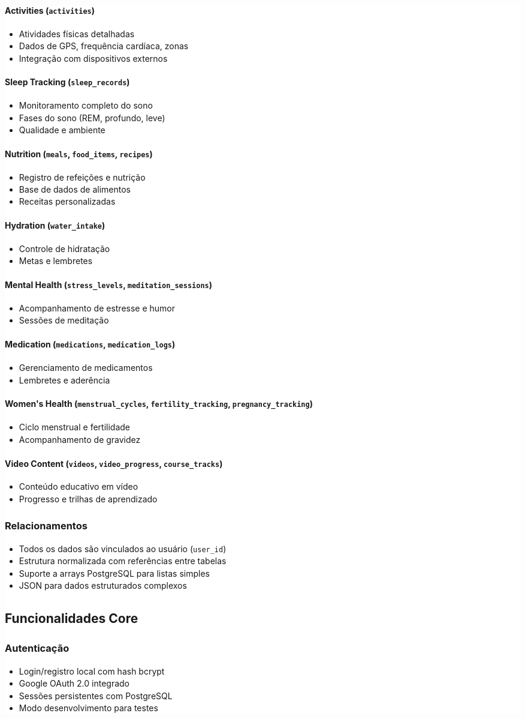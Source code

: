 #### Activities (`activities`)
- Atividades físicas detalhadas
- Dados de GPS, frequência cardíaca, zonas
- Integração com dispositivos externos

#### Sleep Tracking (`sleep_records`)
- Monitoramento completo do sono
- Fases do sono (REM, profundo, leve)
- Qualidade e ambiente

#### Nutrition (`meals`, `food_items`, `recipes`)
- Registro de refeições e nutrição
- Base de dados de alimentos
- Receitas personalizadas

#### Hydration (`water_intake`)
- Controle de hidratação
- Metas e lembretes

#### Mental Health (`stress_levels`, `meditation_sessions`)
- Acompanhamento de estresse e humor
- Sessões de meditação

#### Medication (`medications`, `medication_logs`)
- Gerenciamento de medicamentos
- Lembretes e aderência

#### Women's Health (`menstrual_cycles`, `fertility_tracking`, `pregnancy_tracking`)
- Ciclo menstrual e fertilidade
- Acompanhamento de gravidez

#### Video Content (`videos`, `video_progress`, `course_tracks`)
- Conteúdo educativo em vídeo
- Progresso e trilhas de aprendizado

### Relacionamentos
- Todos os dados são vinculados ao usuário (`user_id`)
- Estrutura normalizada com referências entre tabelas
- Suporte a arrays PostgreSQL para listas simples
- JSON para dados estruturados complexos

## Funcionalidades Core

### Autenticação
- Login/registro local com hash bcrypt
- Google OAuth 2.0 integrado
- Sessões persistentes com PostgreSQL
- Modo desenvolvimento para testes
